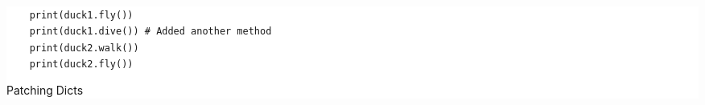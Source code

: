```jupyter
	print(duck1.fly())
	print(duck1.dive()) # Added another method
	print(duck2.walk())
	print(duck2.fly())
```


Patching Dicts
